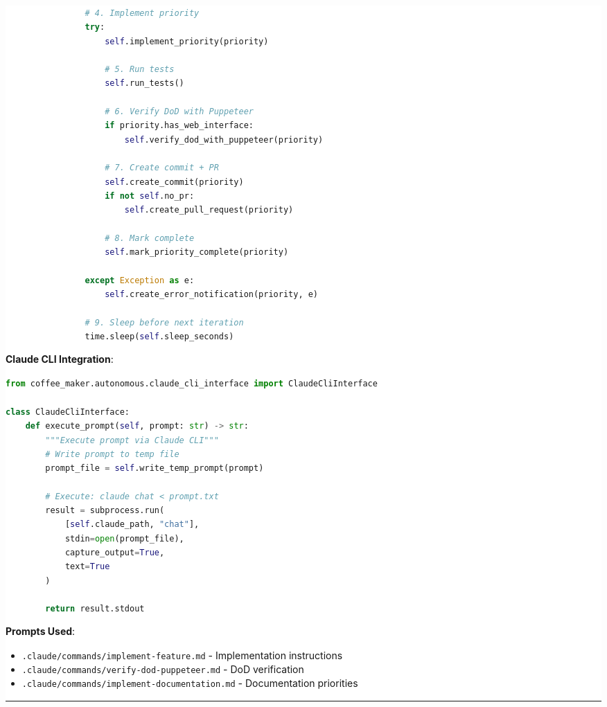 ```python
                # 4. Implement priority
                try:
                    self.implement_priority(priority)

                    # 5. Run tests
                    self.run_tests()

                    # 6. Verify DoD with Puppeteer
                    if priority.has_web_interface:
                        self.verify_dod_with_puppeteer(priority)

                    # 7. Create commit + PR
                    self.create_commit(priority)
                    if not self.no_pr:
                        self.create_pull_request(priority)

                    # 8. Mark complete
                    self.mark_priority_complete(priority)

                except Exception as e:
                    self.create_error_notification(priority, e)

                # 9. Sleep before next iteration
                time.sleep(self.sleep_seconds)
```

**Claude CLI Integration**:
```python
from coffee_maker.autonomous.claude_cli_interface import ClaudeCliInterface

class ClaudeCliInterface:
    def execute_prompt(self, prompt: str) -> str:
        """Execute prompt via Claude CLI"""
        # Write prompt to temp file
        prompt_file = self.write_temp_prompt(prompt)

        # Execute: claude chat < prompt.txt
        result = subprocess.run(
            [self.claude_path, "chat"],
            stdin=open(prompt_file),
            capture_output=True,
            text=True
        )

        return result.stdout
```

**Prompts Used**:
- `.claude/commands/implement-feature.md` - Implementation instructions
- `.claude/commands/verify-dod-puppeteer.md` - DoD verification
- `.claude/commands/implement-documentation.md` - Documentation priorities

---